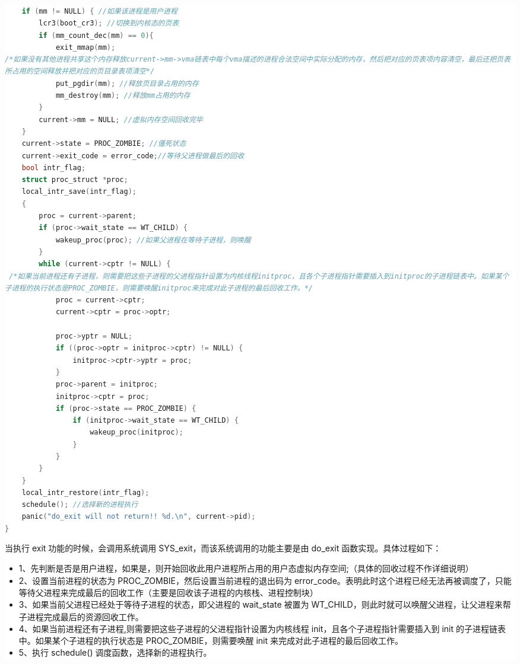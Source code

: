 ```c
    if (mm != NULL) { //如果该进程是用户进程
        lcr3(boot_cr3); //切换到内核态的页表
        if (mm_count_dec(mm) == 0){
            exit_mmap(mm); 
/*如果没有其他进程共享这个内存释放current->mm->vma链表中每个vma描述的进程合法空间中实际分配的内存，然后把对应的页表项内容清空，最后还把页表所占用的空间释放并把对应的页目录表项清空*/
            put_pgdir(mm); //释放页目录占用的内存 
            mm_destroy(mm); //释放mm占用的内存
        }
        current->mm = NULL; //虚拟内存空间回收完毕
    }
    current->state = PROC_ZOMBIE; //僵死状态
    current->exit_code = error_code;//等待父进程做最后的回收
    bool intr_flag;
    struct proc_struct *proc;
    local_intr_save(intr_flag);
    {
        proc = current->parent;
        if (proc->wait_state == WT_CHILD) {
            wakeup_proc(proc); //如果父进程在等待子进程，则唤醒
        }
        while (current->cptr != NULL) {
 /*如果当前进程还有子进程，则需要把这些子进程的父进程指针设置为内核线程initproc，且各个子进程指针需要插入到initproc的子进程链表中。如果某个子进程的执行状态是PROC_ZOMBIE，则需要唤醒initproc来完成对此子进程的最后回收工作。*/
            proc = current->cptr;
            current->cptr = proc->optr;

            proc->yptr = NULL;
            if ((proc->optr = initproc->cptr) != NULL) {
                initproc->cptr->yptr = proc;
            }
            proc->parent = initproc;
            initproc->cptr = proc;
            if (proc->state == PROC_ZOMBIE) {
                if (initproc->wait_state == WT_CHILD) {
                    wakeup_proc(initproc);
                }
            }
        }
    }
    local_intr_restore(intr_flag);
    schedule(); //选择新的进程执行
    panic("do_exit will not return!! %d.\n", current->pid);
}
```

当执行 exit 功能的时候，会调用系统调用 SYS_exit，而该系统调用的功能主要是由 do_exit 函数实现。具体过程如下：

- 1、先判断是否是用户进程，如果是，则开始回收此用户进程所占用的用户态虚拟内存空间;（具体的回收过程不作详细说明）
- 2、设置当前进程的状态为 PROC_ZOMBIE，然后设置当前进程的退出码为 error_code。表明此时这个进程已经无法再被调度了，只能等待父进程来完成最后的回收工作（主要是回收该子进程的内核栈、进程控制块）
- 3、如果当前父进程已经处于等待子进程的状态，即父进程的 wait_state 被置为 WT_CHILD，则此时就可以唤醒父进程，让父进程来帮子进程完成最后的资源回收工作。
- 4、如果当前进程还有子进程,则需要把这些子进程的父进程指针设置为内核线程 init，且各个子进程指针需要插入到 init 的子进程链表中。如果某个子进程的执行状态是 PROC_ZOMBIE，则需要唤醒 init 来完成对此子进程的最后回收工作。
- 5、执行 schedule() 调度函数，选择新的进程执行。
